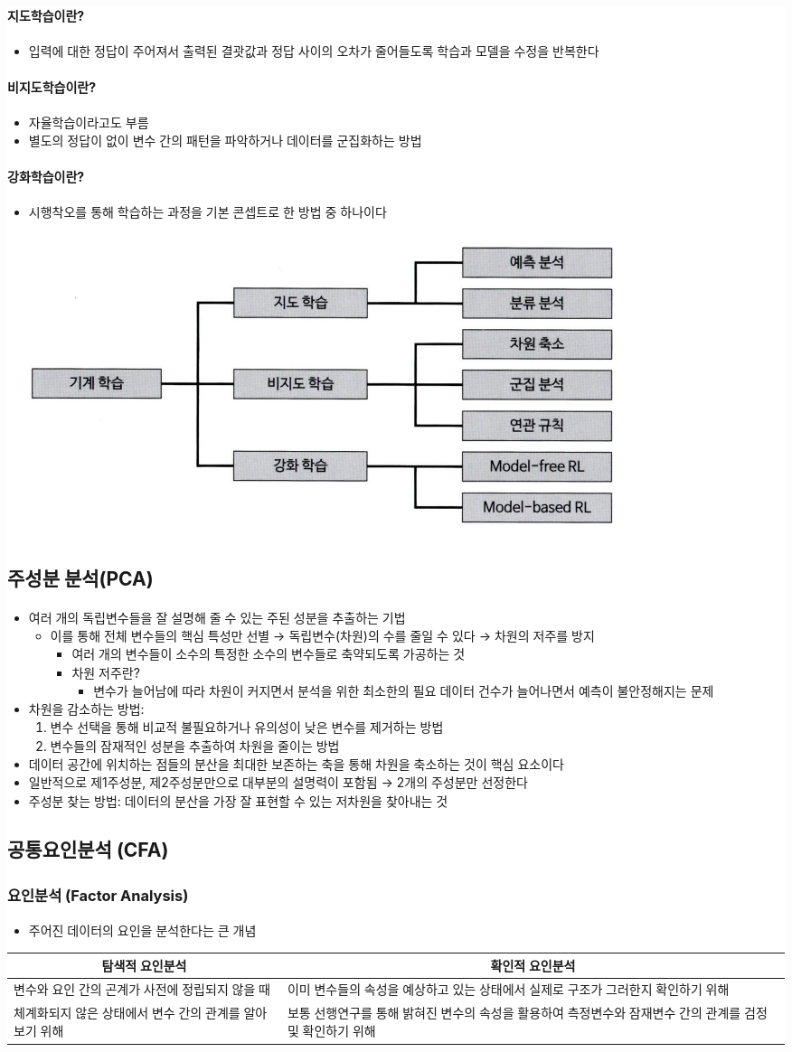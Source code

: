 #### 지도학습이란?
- 입력에 대한 정답이 주어져서 출력된 결괏값과 정답 사이의 오차가 줄어들도록 학습과 모델을 수정을 반복한다
#### 비지도학습이란?
- 자율학습이라고도 부름
- 별도의 정답이 없이 변수 간의 패턴을 파악하거나 데이터를 군집화하는 방법
#### 강화학습이란?
- 시행착오를 통해 학습하는 과정을 기본 콘셉트로 한 방법 중 하나이다

![photo 1](/assets/img/posts/img58.png)

## 주성분 분석(PCA)
- 여러 개의 독립변수들을 잘 설명해 줄 수 있는 주된 성분을 추출하는 기법
	- 이를 통해 전체 변수들의 핵심 특성만 선별 → 독립변수(차원)의 수를 줄일 수 있다 → 차원의 저주를 방지
		- 여러 개의 변수들이 소수의 특정한 소수의 변수들로 축약되도록 가공하는 것
		- 차원 저주란?
			- 변수가 늘어남에 따라 차원이 커지면서 분석을 위한 최소한의 필요 데이터 건수가 늘어나면서 예측이 불안정해지는 문제
- 차원을 감소하는 방법:
	1. 변수 선택을 통해 비교적 불필요하거나 유의성이 낮은 변수를 제거하는 방법
	2. 변수들의 잠재적인 성분을 추출하여 차원을 줄이는 방법
- 데이터 공간에 위치하는 점들의 분산을 최대한 보존하는 축을 통해 차원을 축소하는 것이 핵심 요소이다 
- 일반적으로 제1주성분, 제2주성분만으로 대부분의 설명력이 포함됨 → 2개의 주성분만 선정한다
- 주성분 찾는 방법: 데이터의 분산을 가장 잘 표현할 수 있는 저차원을 찾아내는 것

## 공통요인분석 (CFA)
### 요인분석 (Factor Analysis)
- 주어진 데이터의 요인을 분석한다는 큰 개념

| 탐색적 요인분석                        | 확인적 요인분석                                                    |
| ------------------------------- | ----------------------------------------------------------- |
| 변수와 요인 간의 곤계가 사전에 정립되지 않을 때     | 이미 변수들의 속성을 예상하고 있는 상태에서 실제로 구조가 그러한지 확인하기 위해               |
| 체계화되지 않은 상태에서 변수 간의 관계를 알아보기 위해 | 보통 선행연구를 통해 밝혀진 변수의 속성을 활용하여 측정변수와 잠재변수 간의 관계를 검정 및 확인하기 위해 |
